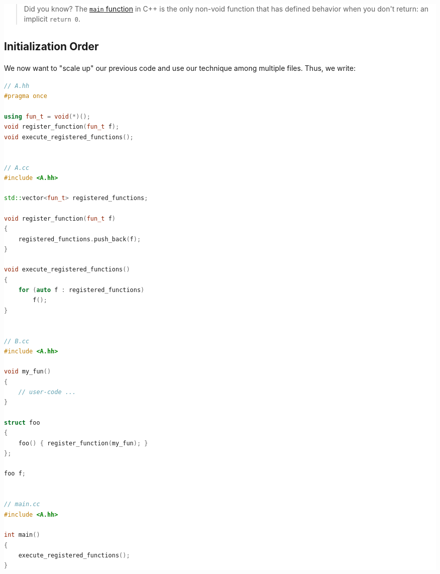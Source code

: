 > Did you know? The [`main` function](https://en.cppreference.com/w/cpp/language/main_function) in C++ is the only non-void function that has defined behavior when you don't return: an implicit `return 0`.


## Initialization Order

We now want to "scale up" our previous code and use our technique among multiple files.
Thus, we write:

```cpp
// A.hh
#pragma once

using fun_t = void(*)();
void register_function(fun_t f);
void execute_registered_functions();


// A.cc
#include <A.hh>

std::vector<fun_t> registered_functions;

void register_function(fun_t f) 
{ 
    registered_functions.push_back(f); 
}

void execute_registered_functions()
{
    for (auto f : registered_functions)
        f();
}


// B.cc
#include <A.hh>

void my_fun()
{
    // user-code ...
}

struct foo
{
    foo() { register_function(my_fun); }
};

foo f;


// main.cc
#include <A.hh>

int main()
{
    execute_registered_functions();
}
```
